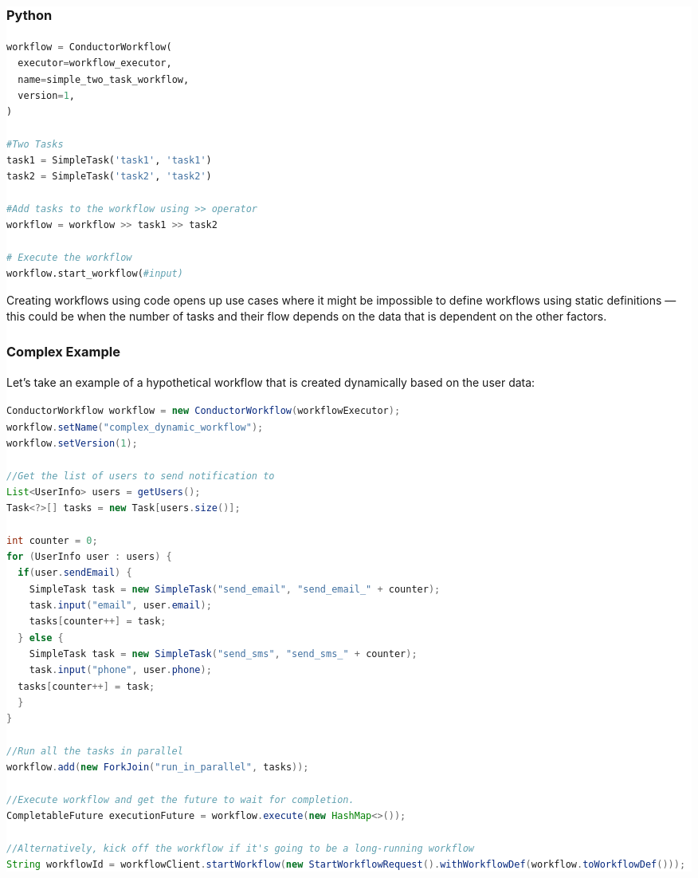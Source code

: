 ### Python

```python
workflow = ConductorWorkflow(
  executor=workflow_executor,
  name=simple_two_task_workflow,
  version=1,
)

#Two Tasks
task1 = SimpleTask('task1', 'task1')
task2 = SimpleTask('task2', 'task2')

#Add tasks to the workflow using >> operator
workflow = workflow >> task1 >> task2

# Execute the workflow
workflow.start_workflow(#input)
```

Creating workflows using code opens up use cases where it might be impossible to define workflows using static definitions — this could be when the number of tasks and their flow depends on the data that is dependent on the other factors. 

### Complex Example

Let’s take an example of a hypothetical workflow that is created dynamically based on the user data:

```java
ConductorWorkflow workflow = new ConductorWorkflow(workflowExecutor);
workflow.setName("complex_dynamic_workflow");
workflow.setVersion(1);

//Get the list of users to send notification to
List<UserInfo> users = getUsers();
Task<?>[] tasks = new Task[users.size()];

int counter = 0;
for (UserInfo user : users) {
  if(user.sendEmail) {
    SimpleTask task = new SimpleTask("send_email", "send_email_" + counter);
    task.input("email", user.email);
    tasks[counter++] = task;
  } else {
    SimpleTask task = new SimpleTask("send_sms", "send_sms_" + counter);
    task.input("phone", user.phone);
  tasks[counter++] = task;
  }
}

//Run all the tasks in parallel
workflow.add(new ForkJoin("run_in_parallel", tasks));

//Execute workflow and get the future to wait for completion.
CompletableFuture executionFuture = workflow.execute(new HashMap<>());

//Alternatively, kick off the workflow if it's going to be a long-running workflow
String workflowId = workflowClient.startWorkflow(new StartWorkflowRequest().withWorkflowDef(workflow.toWorkflowDef()));
```
